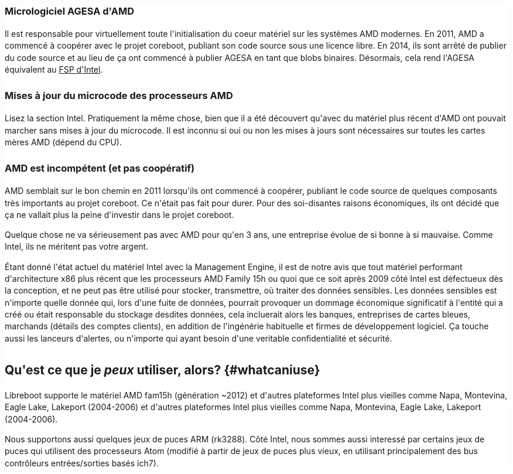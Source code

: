 ### Micrologiciel AGESA d'AMD

Il est responsable pour virtuellement toute l'initialisation du coeur matériel
sur les systèmes AMD modernes. En 2011, AMD a commencé à coopérer avec le
projet coreboot, publiant son code source sous une licence libre. En 2014, ils
sont arrêté de publier du code source et au lieu de ça ont commencé à publier AGESA en tant
que blobs binaires. Désormais, cela rend l'AGESA équivalent au [FSP
d'Intel](#fsp).

### Mises à jour du microcode des processeurs AMD

Lisez la section Intel.
Pratiquement la même chose, bien que il a été découvert qu'avec du matériel
plus récent d'AMD ont pouvait marcher sans mises à jour du microcode. Il est
inconnu si oui ou non les mises à jours sont nécessaires sur toutes les cartes
mères AMD (dépend du CPU).

### AMD est incompétent (et pas coopératif)

AMD semblait sur le bon chemin en 2011 lorsqu'ils ont commencé à coopérer,
publiant le code source de quelques composants très importants au projet
coreboot. Ce n'était pas
fait pour durer. Pour des soi-disantes raisons économiques, ils ont décidé que
ça ne vallait plus la peine d'investir dans le projet coreboot.

Quelque chose ne va sérieusement pas avec AMD pour qu'en 3 ans, une entreprise
évolue de si bonne à si mauvaise. Comme Intel, ils ne méritent pas votre
argent.

Étant donné l'état actuel du matériel Intel avec la Management Engine, il est
de notre avis que tout matériel performant d'architecture x86 plus récent que
les processeurs AMD Family 15h ou quoi que ce soit après 2009 côté Intel est
défectueux dès la conception, et ne peut pas être utilisé pour stocker,
transmettre, où traiter des données sensibles. Les données sensibles est
n'importe quelle donnée qui, lors d'une fuite de données, pourrait provoquer
un dommage économique significatif à l'entité qui a créé ou était responsable
du stockage desdites données, cela incluerait alors les banques, entreprises
de cartes bleues, marchands (détails des comptes clients), en addition de
l'ingénérie habituelle et firmes de développement logiciel.
Ça touche aussi les lanceurs d'alertes, ou n'importe qui ayant besoin d'une
veritable confidentialité et sécurité.

Qu'est ce que je *peux* utiliser, alors? {#whatcaniuse}
-------------------------

Libreboot supporte le matériel AMD fam15h (génération ~2012) et d'autres
plateformes Intel plus vieilles comme Napa, Montevina, Eagle Lake, Lakeport
(2004-2006) et d'autres plateformes Intel plus vieilles comme Napa, Montevina,
Eagle Lake, Lakeport (2004-2006).

Nous supportons aussi quelques jeux de puces ARM (rk3288). Côté Intel, nous
sommes aussi interessé par certains jeux de puces qui utilisent des
processeurs Atom (modifié à partir de jeux de puces plus vieux, en utilisant
principalement des bus contrôleurs entrées/sorties basés ich7).

